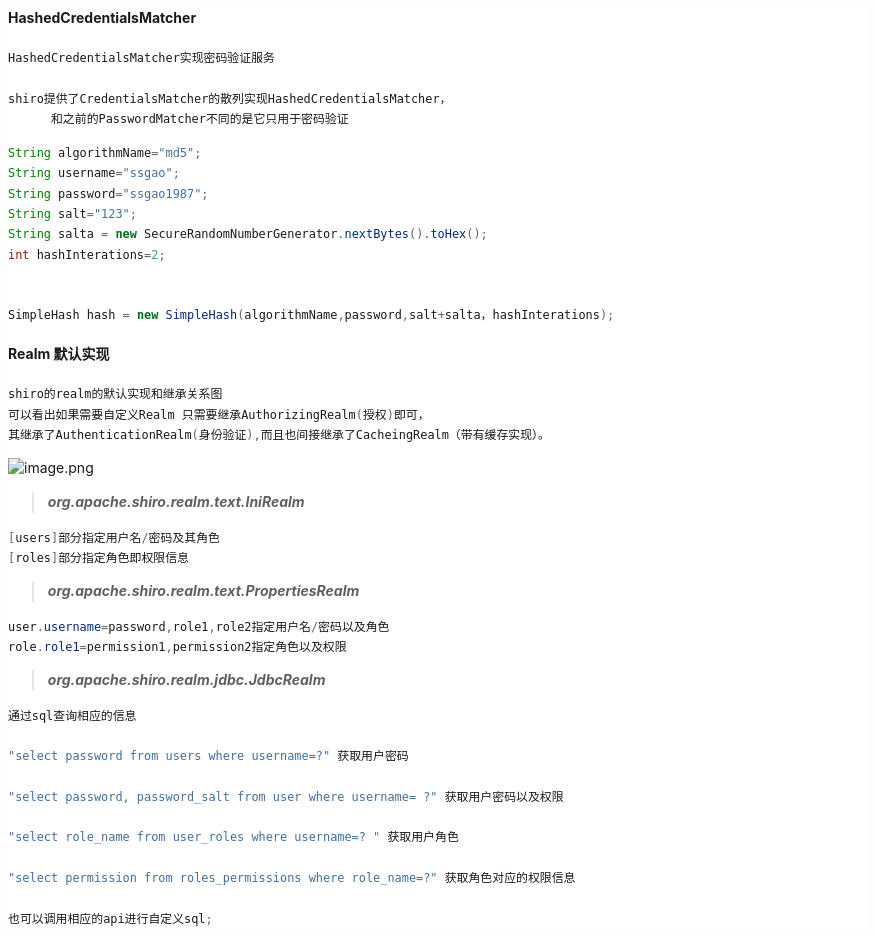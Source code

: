 #### HashedCredentialsMatcher

```java
HashedCredentialsMatcher实现密码验证服务

shiro提供了CredentialsMatcher的散列实现HashedCredentialsMatcher，
      和之前的PasswordMatcher不同的是它只用于密码验证
```

```java
String algorithmName="md5";
String username="ssgao";
String password="ssgao1987";
String salt="123";
String salta = new SecureRandomNumberGenerator.nextBytes().toHex();
int hashInterations=2;


SimpleHash hash = new SimpleHash(algorithmName,password,salt+salta，hashInterations);
```

#### Realm 默认实现

```java
shiro的realm的默认实现和继承关系图
可以看出如果需要自定义Realm 只需要继承AuthorizingRealm(授权)即可，
其继承了AuthenticationRealm(身份验证),而且也间接继承了CacheingRealm（带有缓存实现）。
```

![image.png](https://cdn.nlark.com/yuque/0/2021/png/659846/1636437953872-bb8b0ae1-8aec-4f68-92e3-03cf200ed6df.png#clientId=uaf580b79-d820-4&from=paste&height=500&id=u2925d233&margin=%5Bobject%20Object%5D&name=image.png&originHeight=1000&originWidth=1552&originalType=binary&ratio=1&size=665354&status=done&style=none&taskId=u78465107-c475-493d-8a38-2d579512792&width=776)

> **_org.apache.shiro.realm.text.IniRealm_**

```java
[users]部分指定用户名/密码及其角色
[roles]部分指定角色即权限信息
```

> **_org.apache.shiro.realm.text.PropertiesRealm_**

```java
user.username=password,role1,role2指定用户名/密码以及角色
role.role1=permission1,permission2指定角色以及权限
```

> **_org.apache.shiro.realm.jdbc.JdbcRealm_**

```java
通过sql查询相应的信息

"select password from users where username=?" 获取用户密码

"select password, password_salt from user where username= ?" 获取用户密码以及权限

"select role_name from user_roles where username=? " 获取用户角色

"select permission from roles_permissions where role_name=?" 获取角色对应的权限信息

也可以调用相应的api进行自定义sql;
```
